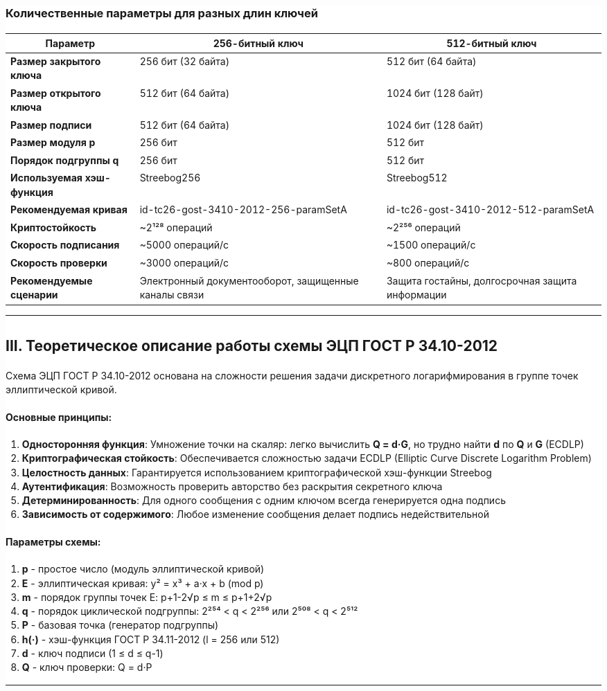 ### Количественные параметры для разных длин ключей

| Параметр                     | 256-битный ключ                                      | 512-битный ключ                                 |
|------------------------------|------------------------------------------------------|-------------------------------------------------|
| **Размер закрытого ключа**   | 256 бит (32 байта)                                   | 512 бит (64 байта)                              |
| **Размер открытого ключа**   | 512 бит (64 байта)                                   | 1024 бит (128 байт)                             |
| **Размер подписи**           | 512 бит (64 байта)                                   | 1024 бит (128 байт)                             |
| **Размер модуля p**          | 256 бит                                              | 512 бит                                         |
| **Порядок подгруппы q**      | 256 бит                                              | 512 бит                                         |
| **Используемая хэш-функция** | Streebog256                                          | Streebog512                                     |
| **Рекомендуемая кривая**     | id-tc26-gost-3410-2012-256-paramSetA                 | id-tc26-gost-3410-2012-512-paramSetA            |
| **Криптостойкость**          | ~2¹²⁸ операций                                       | ~2²⁵⁶ операций                                  |
| **Скорость подписания**      | ~5000 операций/с                                     | ~1500 операций/с                                |
| **Скорость проверки**        | ~3000 операций/с                                     | ~800 операций/с                                 |
| **Рекомендуемые сценарии**   | Электронный документооборот, защищенные каналы связи | Защита гостайны, долгосрочная защита информации |

---

## III. Теоретическое описание работы схемы ЭЦП ГОСТ Р 34.10-2012

Схема ЭЦП ГОСТ Р 34.10-2012 основана на сложности решения задачи дискретного логарифмирования в группе точек эллиптической кривой. 

#### Основные принципы:
1. **Односторонняя функция**: Умножение точки на скаляр: легко вычислить **Q = d·G**, но трудно найти **d** по **Q** и **G** (ECDLP)
2. **Криптографическая стойкость**: Обеспечивается сложностью задачи ECDLP (Elliptic Curve Discrete Logarithm Problem)
3. **Целостность данных**: Гарантируется использованием криптографической хэш-функции Streebog
4. **Аутентификация**: Возможность проверить авторство без раскрытия секретного ключа
5. **Детерминированность**: Для одного сообщения с одним ключом всегда генерируется одна подпись
6. **Зависимость от содержимого**: Любое изменение сообщения делает подпись недействительной

#### Параметры схемы:
1. **p** - простое число (модуль эллиптической кривой)
2. **E** - эллиптическая кривая: y² = x³ + a·x + b (mod p)
3. **m** - порядок группы точек E: p+1-2√p ≤ m ≤ p+1+2√p
4. **q** - порядок циклической подгруппы: 2²⁵⁴ < q < 2²⁵⁶ или 2⁵⁰⁸ < q < 2⁵¹²
5. **P** - базовая точка (генератор подгруппы)
6. **h(·)** - хэш-функция ГОСТ Р 34.11-2012 (l = 256 или 512)
7. **d** - ключ подписи (1 ≤ d ≤ q-1)
8. **Q** - ключ проверки: Q = d·P

---